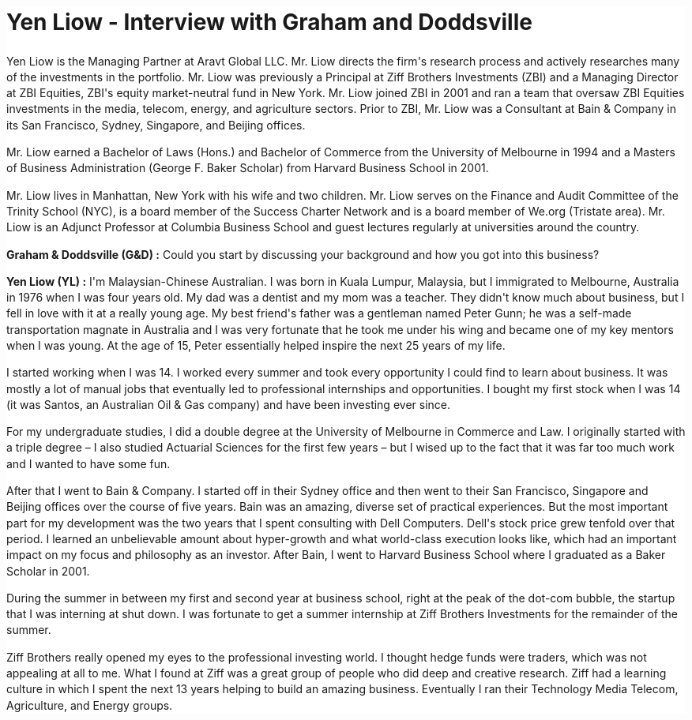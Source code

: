 # Yen Liow - Interview with Graham and Doddsville



Yen Liow is the Managing Partner at Aravt Global LLC. Mr. Liow directs the firm's research process and actively researches many of the investments in the portfolio. Mr. Liow was previously a Principal at Ziff Brothers Investments (ZBI) and a Managing Director at ZBI Equities, ZBI's equity market-neutral fund in New York. Mr. Liow joined ZBI in 2001 and ran a team that oversaw ZBI Equities investments in the media, telecom, energy, and agriculture sectors. Prior to ZBI, Mr. Liow was a Consultant at Bain & Company in its San Francisco, Sydney, Singapore, and Beijing offices.


Mr. Liow earned a Bachelor of Laws (Hons.) and Bachelor of Commerce from the University of Melbourne in 1994 and a Masters of Business Administration (George F. Baker Scholar) from Harvard Business School in 2001. 

Mr. Liow lives in Manhattan, New York with his wife and two children. Mr. Liow serves on the Finance and Audit Committee of the Trinity School (NYC), is a board member of the Success Charter Network and is a board member of We.org (Tristate area). Mr. Liow is an Adjunct Professor at Columbia Business School and guest lectures regularly at universities around the country.



**Graham & Doddsville (G&D) :** Could you start by discussing your background and how you got into this business? 

**Yen Liow (YL) :** I'm Malaysian-Chinese Australian. I was born in Kuala Lumpur, Malaysia, but I immigrated to Melbourne, Australia in 1976 when I was four years old. My dad was a dentist and my mom was a teacher. They didn't know much about business, but I fell in love with it at a really young age. My best friend's father was a gentleman named Peter Gunn; he was a self-made transportation magnate in Australia and I was very fortunate that he took me under his wing and became one of my key mentors when I was young. At the age of 15, Peter essentially helped inspire the next 25 years of my life.


I started working when I was 14. I worked every summer and took every opportunity I could find to learn about business. It was mostly a lot of manual jobs that eventually led to professional internships and opportunities. I bought my first stock when I was 14 (it was Santos, an Australian Oil & Gas company) and have been investing ever since. 

For my undergraduate studies, I did a double degree at the University of Melbourne in Commerce and Law. I originally started with a triple degree – I also studied Actuarial Sciences for the first few years – but I wised up to the fact that it was far too much work and I wanted to have some fun. 

After that I went to Bain & Company. I started off in their Sydney office and then went to their San Francisco, Singapore and Beijing offices over the course of five years. Bain was an amazing, diverse set of practical experiences. But the most important part for my development was the two years that I spent consulting with Dell Computers. Dell's stock price grew tenfold over that period. I learned an unbelievable amount about hyper-growth and what world-class execution looks like, which had an important impact on my focus and philosophy as an investor. After Bain, I went to Harvard Business School where I graduated as a Baker Scholar in 2001.

During the summer in between my first and second year at business school, right at the peak of the dot-com bubble, the startup that I was interning at shut down. I was fortunate to get a summer internship at Ziff Brothers Investments for the remainder of the summer. 

Ziff Brothers really opened my eyes to the professional investing world. I thought hedge funds were traders, which was not appealing at all to me. What I found at Ziff was a great group of people who did deep and creative research. Ziff had a learning culture in which I spent the next 13 years helping to build an amazing business. Eventually I ran their Technology Media Telecom, Agriculture, and Energy groups. 
